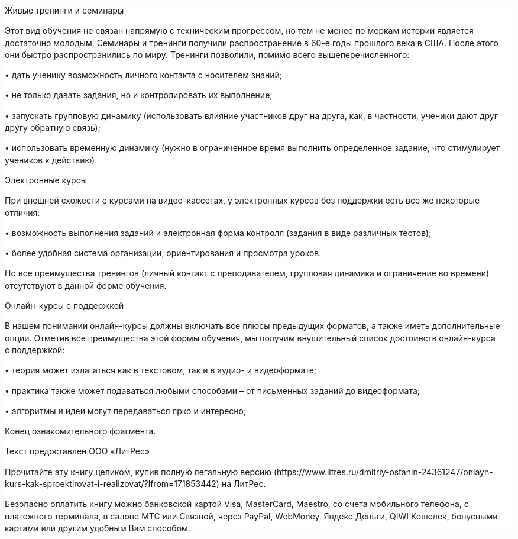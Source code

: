 Живые тренинги и семинары

Этот вид обучения не связан напрямую с техническим прогрессом, но тем не
менее по меркам истории является достаточно молодым. Семинары и тренинги
получили распространение в 60-е годы прошлого века в США. После этого
они быстро распространились по миру. Тренинги позволили, помимо всего
вышеперечисленного:

• дать ученику возможность личного контакта с носителем знаний;

• не только давать задания, но и контролировать их выполнение;

• запускать групповую динамику (использовать влияние участников друг на
друга, как, в частности, ученики дают друг другу обратную связь);

• использовать временную динамику (нужно в ограниченное время выполнить
определенное задание, что стимулирует учеников к действию).

Электронные курсы

При внешней схожести с курсами на видео-кассетах, у электронных курсов
без поддержки есть все же некоторые отличия:

• возможность выполнения заданий и электронная форма контроля (задания
в виде различных тестов);

• более удобная система организации, ориентирования и просмотра уроков.

Но все преимущества тренингов (личный контакт с преподавателем,
групповая динамика и ограничение во времени) отсутствуют в данной форме
обучения.

Онлайн-курсы с поддержкой

В нашем понимании онлайн-курсы должны включать все плюсы предыдущих
форматов, а также иметь дополнительные опции. Отметив все преимущества
этой формы обучения, мы получим внушительный список достоинств
онлайн-курса с поддержкой:

• теория может излагаться как в текстовом, так и в аудио-
и видеоформате;

• практика также может подаваться любыми способами – от письменных
заданий до видеоформата;

• алгоритмы и идеи могут передаваться ярко и интересно;

Конец ознакомительного фрагмента.

Текст предоставлен ООО «ЛитРес».

Прочитайте эту книгу целиком, купив полную легальную версию
(https://www.litres.ru/dmitriy-ostanin-24361247/onlayn-kurs-kak-sproektirovat-i-realizovat/?lfrom=171853442)
на ЛитРес.

Безопасно оплатить книгу можно банковской картой Visa, MasterCard,
Maestro, со счета мобильного телефона, с платежного терминала, в салоне
МТС или Связной, через PayPal, WebMoney, Яндекс.Деньги, QIWI Кошелек,
бонусными картами или другим удобным Вам способом.
